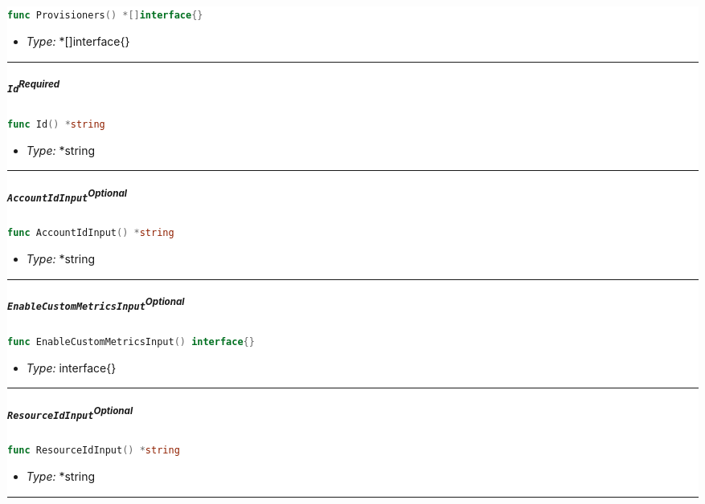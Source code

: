 ```go
func Provisioners() *[]interface{}
```

- *Type:* *[]interface{}

---

##### `Id`<sup>Required</sup> <a name="Id" id="@cdktf/provider-datadog.integrationConfluentResource.IntegrationConfluentResource.property.id"></a>

```go
func Id() *string
```

- *Type:* *string

---

##### `AccountIdInput`<sup>Optional</sup> <a name="AccountIdInput" id="@cdktf/provider-datadog.integrationConfluentResource.IntegrationConfluentResource.property.accountIdInput"></a>

```go
func AccountIdInput() *string
```

- *Type:* *string

---

##### `EnableCustomMetricsInput`<sup>Optional</sup> <a name="EnableCustomMetricsInput" id="@cdktf/provider-datadog.integrationConfluentResource.IntegrationConfluentResource.property.enableCustomMetricsInput"></a>

```go
func EnableCustomMetricsInput() interface{}
```

- *Type:* interface{}

---

##### `ResourceIdInput`<sup>Optional</sup> <a name="ResourceIdInput" id="@cdktf/provider-datadog.integrationConfluentResource.IntegrationConfluentResource.property.resourceIdInput"></a>

```go
func ResourceIdInput() *string
```

- *Type:* *string

---
